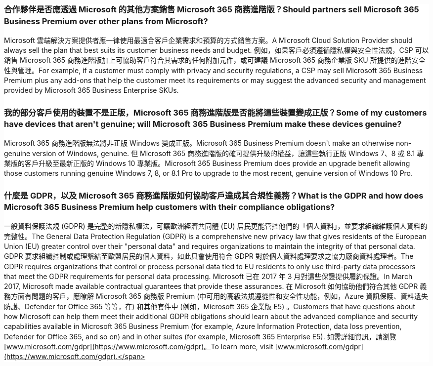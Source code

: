 ### <a name="should-partners-sell-microsoft-365-business-premium-over-other-plans-from-microsoft"></a><span data-ttu-id="3bc14-258">合作夥伴是否應透過 Microsoft 的其他方案銷售 Microsoft 365 商務進階版？</span><span class="sxs-lookup"><span data-stu-id="3bc14-258">Should partners sell Microsoft 365 Business Premium over other plans from Microsoft?</span></span>

<span data-ttu-id="3bc14-259">Microsoft 雲端解決方案提供者應一律使用最適合客戶企業需求和預算的方式銷售方案。</span><span class="sxs-lookup"><span data-stu-id="3bc14-259">A Microsoft Cloud Solution Provider should always sell the plan that best suits its customer business needs and budget.</span></span> <span data-ttu-id="3bc14-260">例如，如果客戶必須遵循隱私權與安全性法規，CSP 可以銷售 Microsoft 365 商務進階版加上可協助客戶符合其需求的任何附加元件，或可建議 Microsoft 365 商務企業版 SKU 所提供的進階安全性與管理。</span><span class="sxs-lookup"><span data-stu-id="3bc14-260">For example, if a customer must comply with privacy and security regulations, a CSP may sell Microsoft 365 Business Premium plus any add-ons that help the customer meet its requirements or may suggest the advanced security and management provided by Microsoft 365 Business Enterprise SKUs.</span></span>

### <a name="some-of-my-customers-have-devices-that-arent-genuine-will-microsoft-365-business-premium-make-these-devices-genuine"></a><span data-ttu-id="3bc14-261">我的部分客戶使用的裝置不是正版，Microsoft 365 商務進階版是否能將這些裝置變成正版？</span><span class="sxs-lookup"><span data-stu-id="3bc14-261">Some of my customers have devices that aren't genuine; will Microsoft 365 Business Premium make these devices genuine?</span></span>

<span data-ttu-id="3bc14-262">Microsoft 365 商務進階版無法將非正版 Windows 變成正版。</span><span class="sxs-lookup"><span data-stu-id="3bc14-262">Microsoft 365 Business Premium doesn't make an otherwise non-genuine version of Windows, genuine.</span></span> <span data-ttu-id="3bc14-263">但 Microsoft 365 商務進階版的確可提供升級的權益，讓這些執行正版 Windows 7、8 或 8.1 專業版的客戶升級至最新正版的 Windows 10 專業版。</span><span class="sxs-lookup"><span data-stu-id="3bc14-263">Microsoft 365 Business Premium does provide an upgrade benefit allowing those customers running genuine Windows 7, 8, or 8.1 Pro to upgrade to the most recent, genuine version of Windows 10 Pro.</span></span>

### <a name="what-is-the-gdpr-and-how-does-microsoft-365-business-premium-help-customers-with-their-compliance-obligations"></a><span data-ttu-id="3bc14-264">什麼是 GDPR，以及 Microsoft 365 商務進階版如何協助客戶達成其合規性義務？</span><span class="sxs-lookup"><span data-stu-id="3bc14-264">What is the GDPR and how does Microsoft 365 Business Premium help customers with their compliance obligations?</span></span>

<span data-ttu-id="3bc14-265">一般資料保護法規 (GDPR) 是完整的新隱私權法，可讓歐洲經濟共同體 (EU) 居民更能管控他們的「個人資料」，並要求組織維護個人資料的完整性。</span><span class="sxs-lookup"><span data-stu-id="3bc14-265">The General Data Protection Regulation (GDPR) is a comprehensive new privacy law that gives residents of the European Union (EU) greater control over their "personal data" and requires organizations to maintain the integrity of that personal data.</span></span> <span data-ttu-id="3bc14-266">GDPR 要求組織控制或處理繫結至歐盟居民的個人資料，如此只會使用符合 GDPR 對於個人資料處理要求之協力廠商資料處理者。</span><span class="sxs-lookup"><span data-stu-id="3bc14-266">The GDPR requires organizations that control or process personal data tied to EU residents to only use third-party data processors that meet the GDPR requirements for personal data processing.</span></span> <span data-ttu-id="3bc14-267">Microsoft 已在 2017 年 3 月對這些保證提供履約保證。</span><span class="sxs-lookup"><span data-stu-id="3bc14-267">In March 2017, Microsoft made available contractual guarantees that provide these assurances.</span></span> <span data-ttu-id="3bc14-268">在 Microsoft 如何協助他們符合其他 GDPR 義務方面有問題的客戶，應瞭解 Microsoft 365 商務版 Premium (中可用的高級法規遵從性和安全性功能，例如，Azure 資訊保護、資料遺失防護、Defender for Office 365 等等，在) 和其他套件中 (例如，Microsoft 365 企業版 E5) 。</span><span class="sxs-lookup"><span data-stu-id="3bc14-268">Customers that have questions about how Microsoft can help them meet their additional GDPR obligations should learn about the advanced compliance and security capabilities available in Microsoft 365 Business Premium (for example, Azure Information Protection, data loss prevention, Defender for Office 365, and so on) and in other suites (for example, Microsoft 365 Enterprise E5).</span></span> <span data-ttu-id="3bc14-269">如需詳細資訊，請瀏覽 [www.microsoft.com/gdpr](https://www.microsoft.com/gdpr)。</span><span class="sxs-lookup"><span data-stu-id="3bc14-269">To learn more, visit [www.microsoft.com/gdpr](https://www.microsoft.com/gdpr).</span></span>
